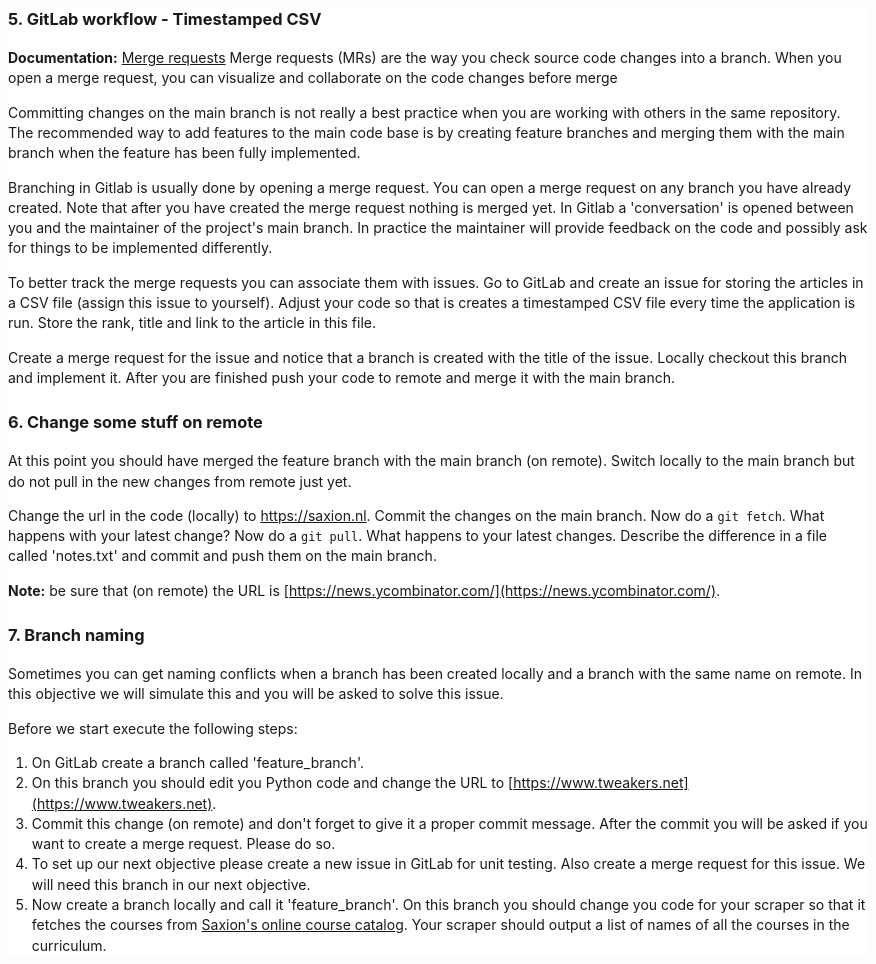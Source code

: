 ### 5. GitLab workflow - Timestamped CSV
**Documentation:** [Merge requests](https://docs.gitlab.com/ee/user/project/merge_requests/)
Merge requests (MRs) are the way you check source code changes into a branch. When you open a merge request, you can visualize and collaborate on the code changes before merge

Committing changes on the main branch is not really a best practice when you are working with others in the same repository. The recommended way to add features to the main code base is by creating feature branches and merging them with the main branch when the feature has been fully implemented.

Branching in Gitlab is usually done by opening a merge request. You can open a merge request on any branch you have already created. Note that after you have created the merge request nothing is merged yet. In Gitlab a 'conversation' is opened between you and the maintainer of the project's main branch. In practice the maintainer will provide feedback on the code and possibly ask for things to be implemented differently.

To better track the merge requests you can associate them with issues. Go to GitLab and create an issue for storing the articles in a CSV file (assign this issue to yourself). Adjust your code so that is creates a timestamped CSV file every time the application is run. Store the rank, title and link to the article in this file.

Create a merge request for the issue and notice that a branch is created with the title of the issue. Locally checkout this branch and implement it. After you are finished push your code to remote and merge it with the main branch.

### 6. Change some stuff on remote
At this point you should have merged the feature branch with the main branch (on remote). Switch locally to the main branch but do not pull in the new changes from remote just yet.

Change the url in the code (locally) to https://saxion.nl. Commit the changes on the main branch.  Now do a `git fetch`. What happens with your latest change? Now do a `git pull`. What happens to your latest changes. Describe the difference in a file called 'notes.txt' and commit and push them on the main branch.

**Note:** be sure that (on remote) the URL is [https://news.ycombinator.com/](https://news.ycombinator.com/).

### 7. Branch naming
Sometimes you can get naming conflicts when a branch has been created locally and a branch with the same name on remote. In this objective we will simulate this and you will be asked to solve this issue. 

Before we start execute the following steps:
1. On GitLab create a branch called 'feature_branch'.
2. On this branch you should edit you Python code and change the URL to [https://www.tweakers.net](https://www.tweakers.net).
3. Commit this change (on remote) and don't forget to give it a proper commit message. After the commit you will be asked if you want to create a merge request. Please do so.
4. To set up our next objective please create a new issue in GitLab for unit testing. Also create a merge request for this issue. We will need this branch in our next objective.
5. Now create a branch locally and call it 'feature_branch'. On this branch you should change you code for your scraper so that it fetches the courses from [Saxion's online course catalog](https://www.saxion.nl/studiegids/2022-2023/bachelor?program=1e54caf2-95c8-11e6-a8e9-9c1520524153). Your scraper should output a list of names of all the courses in the curriculum.
